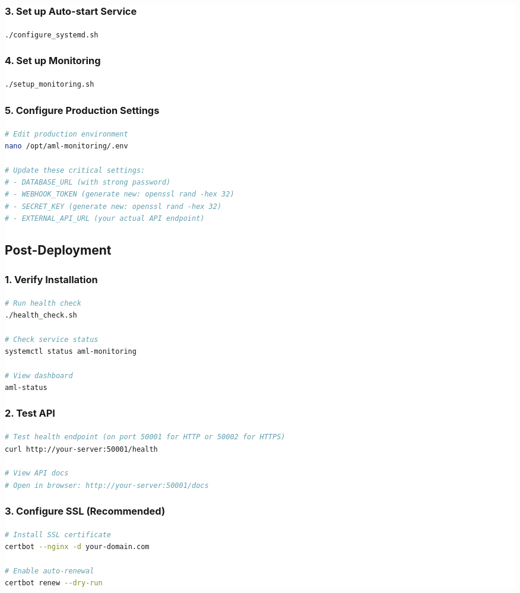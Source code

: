 ### 3. Set up Auto-start Service
```bash
./configure_systemd.sh
```

### 4. Set up Monitoring
```bash
./setup_monitoring.sh
```

### 5. Configure Production Settings
```bash
# Edit production environment
nano /opt/aml-monitoring/.env

# Update these critical settings:
# - DATABASE_URL (with strong password)
# - WEBHOOK_TOKEN (generate new: openssl rand -hex 32)
# - SECRET_KEY (generate new: openssl rand -hex 32)
# - EXTERNAL_API_URL (your actual API endpoint)
```

## Post-Deployment

### 1. Verify Installation
```bash
# Run health check
./health_check.sh

# Check service status
systemctl status aml-monitoring

# View dashboard
aml-status
```

### 2. Test API
```bash
# Test health endpoint (on port 50001 for HTTP or 50002 for HTTPS)
curl http://your-server:50001/health

# View API docs
# Open in browser: http://your-server:50001/docs
```

### 3. Configure SSL (Recommended)
```bash
# Install SSL certificate
certbot --nginx -d your-domain.com

# Enable auto-renewal
certbot renew --dry-run
```
